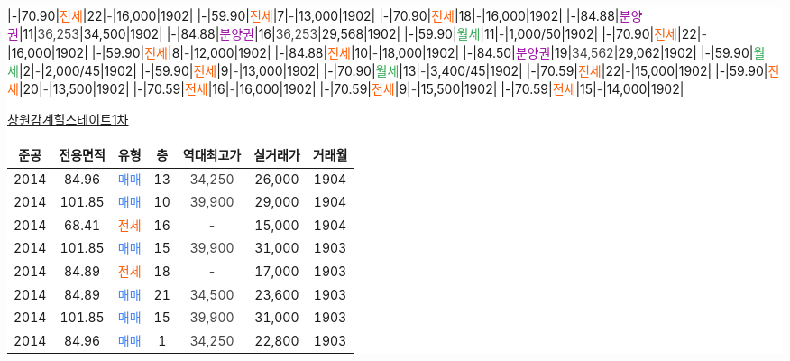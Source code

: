 |-|70.90|<span style="color:#ff5a00">전세</span>|22|<span style="color:#444444">-</span>|16,000|1902|
|-|59.90|<span style="color:#ff5a00">전세</span>|7|<span style="color:#444444">-</span>|13,000|1902|
|-|70.90|<span style="color:#ff5a00">전세</span>|18|<span style="color:#444444">-</span>|16,000|1902|
|-|84.88|<span style="color:#9C11A5">분양권</span>|11|<span style="color:#444444">36,253</span>|34,500|1902|
|-|84.88|<span style="color:#9C11A5">분양권</span>|16|<span style="color:#444444">36,253</span>|29,568|1902|
|-|59.90|<span style="color:#34a853">월세</span>|11|<span style="color:#444444">-</span>|1,000/50|1902|
|-|70.90|<span style="color:#ff5a00">전세</span>|22|<span style="color:#444444">-</span>|16,000|1902|
|-|59.90|<span style="color:#ff5a00">전세</span>|8|<span style="color:#444444">-</span>|12,000|1902|
|-|84.88|<span style="color:#ff5a00">전세</span>|10|<span style="color:#444444">-</span>|18,000|1902|
|-|84.50|<span style="color:#9C11A5">분양권</span>|19|<span style="color:#444444">34,562</span>|29,062|1902|
|-|59.90|<span style="color:#34a853">월세</span>|2|<span style="color:#444444">-</span>|2,000/45|1902|
|-|59.90|<span style="color:#ff5a00">전세</span>|9|<span style="color:#444444">-</span>|13,000|1902|
|-|70.90|<span style="color:#34a853">월세</span>|13|<span style="color:#444444">-</span>|3,400/45|1902|
|-|70.59|<span style="color:#ff5a00">전세</span>|22|<span style="color:#444444">-</span>|15,000|1902|
|-|59.90|<span style="color:#ff5a00">전세</span>|20|<span style="color:#444444">-</span>|13,500|1902|
|-|70.59|<span style="color:#ff5a00">전세</span>|16|<span style="color:#444444">-</span>|16,000|1902|
|-|70.59|<span style="color:#ff5a00">전세</span>|9|<span style="color:#444444">-</span>|15,500|1902|
|-|70.59|<span style="color:#ff5a00">전세</span>|15|<span style="color:#444444">-</span>|14,000|1902|


<script async src="//pagead2.googlesyndication.com/pagead/js/adsbygoogle.js"></script>

<ins class="adsbygoogle"
     style="display:block"
     data-ad-client="ca-pub-2446590836940007"
     data-ad-slot="1659523306"
     data-ad-format="auto"
     data-full-width-responsive="true"></ins>
<script>
(adsbygoogle = window.adsbygoogle || []).push({});
</script>


[창원감계힐스테이트1차](https://search.naver.com/search.naver?query=%EA%B2%BD%EC%83%81%EB%82%A8%EB%8F%84+%EC%B0%BD%EC%9B%90%EC%8B%9C+%EC%9D%98%EC%B0%BD%EA%B5%AC+%EB%B6%81%EB%A9%B4+%EA%B0%90%EA%B3%84%EB%A6%AC+%EC%B0%BD%EC%9B%90%EA%B0%90%EA%B3%84%ED%9E%90%EC%8A%A4%ED%85%8C%EC%9D%B4%ED%8A%B81%EC%B0%A8)

|준공|전용면적|유형|층|역대최고가|실거래가|거래월|
|:---:|:---:|:---:|:---:|:---:|:---:|:---:|
|2014|84.96|<span style="color:#4285f3">매매</span>|13|<span style="color:#444444">34,250</span>|26,000|1904|
|2014|101.85|<span style="color:#4285f3">매매</span>|10|<span style="color:#444444">39,900</span>|29,000|1904|
|2014|68.41|<span style="color:#ff5a00">전세</span>|16|<span style="color:#444444">-</span>|15,000|1904|
|2014|101.85|<span style="color:#4285f3">매매</span>|15|<span style="color:#444444">39,900</span>|31,000|1903|
|2014|84.89|<span style="color:#ff5a00">전세</span>|18|<span style="color:#444444">-</span>|17,000|1903|
|2014|84.89|<span style="color:#4285f3">매매</span>|21|<span style="color:#444444">34,500</span>|23,600|1903|
|2014|101.85|<span style="color:#4285f3">매매</span>|15|<span style="color:#444444">39,900</span>|31,000|1903|
|2014|84.96|<span style="color:#4285f3">매매</span>|1|<span style="color:#444444">34,250</span>|22,800|1903|